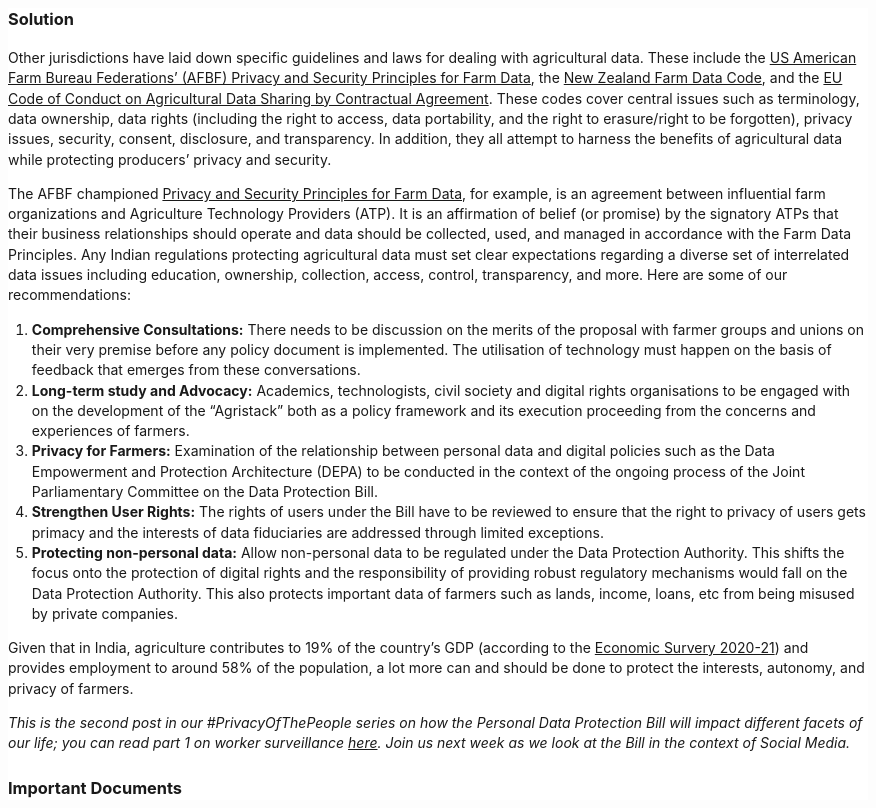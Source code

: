 ### **Solution**

Other jurisdictions have laid down specific guidelines and laws for dealing with agricultural data. These include the [US American Farm Bureau Federations’ (AFBF)  Privacy and Security Principles for Farm Data](https://web.archive.org/web/20160527225756/https://www.fb.org/tmp/uploads/PrivacyAndSecurityPrinciplesForFarmData.pdf), the [New Zealand Farm Data Code](http://www.farmdatacode.org.nz/), and the [EU Code of Conduct on Agricultural Data Sharing by Contractual Agreement](https://copa-cogeca.eu/Archive/Download?id=3770357). These codes cover central issues such as terminology, data ownership, data rights (including the right to access, data portability, and the right to erasure/right to be forgotten), privacy issues, security, consent, disclosure, and transparency. In addition, they all attempt to harness the benefits of agricultural data while protecting producers’ privacy and security.

The AFBF championed [Privacy and Security Principles for Farm Data](https://web.archive.org/web/20160527225756/https://www.fb.org/tmp/uploads/PrivacyAndSecurityPrinciplesForFarmData.pdf), for example, is an agreement between influential farm organizations and Agriculture Technology Providers (ATP). It is an affirmation of belief (or promise) by the signatory ATPs that their business relationships should operate and data should be collected, used, and managed in accordance with the Farm Data Principles. Any Indian regulations protecting agricultural data must set clear expectations regarding a diverse set of interrelated data issues including education, ownership, collection, access, control, transparency, and more. Here are some of our recommendations:

1. **Comprehensive Consultations:** There needs to be discussion on the merits of the proposal with farmer groups and unions on their very premise before any policy document is implemented. The utilisation of technology must happen on the basis of feedback that emerges from these conversations.
2. **Long-term study and Advocacy:** Academics, technologists, civil society and digital rights organisations to be engaged with on the development of the “Agristack” both as a policy framework and its execution proceeding from the concerns and experiences of farmers.
3. **Privacy for Farmers:** Examination of the relationship between personal data and digital policies such as the Data Empowerment and Protection Architecture (DEPA) to be conducted in the context of the ongoing process of the Joint Parliamentary Committee on the Data Protection Bill.
4. **Strengthen User Rights:** The rights of users under the Bill have to be reviewed to ensure that the right to privacy of users gets primacy and the interests of data fiduciaries are addressed through limited exceptions.
5. **Protecting non-personal data:** Allow non-personal data to be regulated under the Data Protection Authority. This shifts the focus onto the protection of digital rights and the responsibility of providing robust regulatory mechanisms would fall on the Data Protection Authority. This also protects important data of farmers such as lands, income, loans, etc from being misused by private companies.

Given that in India, agriculture contributes to 19% of the country’s GDP (according to the [Economic Survery 2020-21](https://www.indiabudget.gov.in/economicsurvey/ebook_es2021/index.html)) and provides employment to around 58% of the population, a lot more can and should be done to protect the interests, autonomy, and privacy of farmers.

_This is the second post in our #PrivacyOfThePeople series on how the Personal Data Protection Bill will impact different facets of our life; you can read part 1 on worker surveillance_ [_here_](https://internetfreedom.in/privacyofthepeople-asha-workers-and-employee-surveillance/)_. Join us next week as we look at the Bill in the context of Social Media._

<iframe src="https://drive.google.com/file/d/15DZGIzO7qPrYnC2gAee6Dab1UGPAN0mv/preview" width="580" height="480"></iframe>

### **Important Documents**
